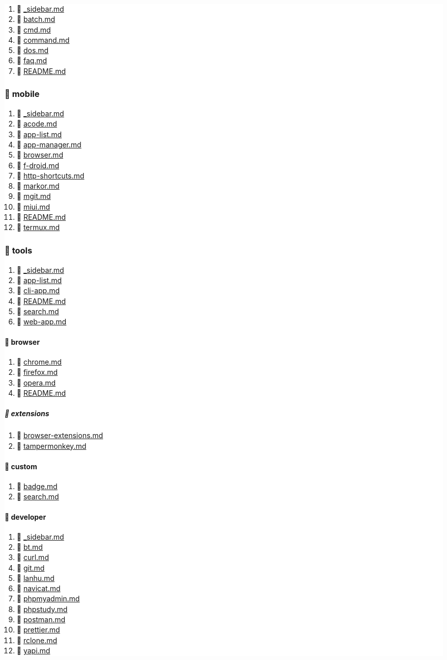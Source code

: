 1. 📄 [\_sidebar.md](os/desktop/windows/_sidebar.md)
2. 📄 [batch.md](os/desktop/windows/batch.md)
3. 📄 [cmd.md](os/desktop/windows/cmd.md)
4. 📄 [command.md](os/desktop/windows/command.md)
5. 📄 [dos.md](os/desktop/windows/dos.md)
6. 📄 [faq.md](os/desktop/windows/faq.md)
7. 📄 [README.md](os/desktop/windows/README.md)

### 📂 __mobile__

1. 📄 [\_sidebar.md](os/mobile/_sidebar.md)
2. 📄 [acode.md](os/mobile/acode.md)
3. 📄 [app\-list.md](os/mobile/app-list.md)
4. 📄 [app\-manager.md](os/mobile/app-manager.md)
5. 📄 [browser.md](os/mobile/browser.md)
6. 📄 [f\-droid.md](os/mobile/f-droid.md)
7. 📄 [http\-shortcuts.md](os/mobile/http-shortcuts.md)
8. 📄 [markor.md](os/mobile/markor.md)
9. 📄 [mgit.md](os/mobile/mgit.md)
10. 📄 [miui.md](os/mobile/miui.md)
11. 📄 [README.md](os/mobile/README.md)
12. 📄 [termux.md](os/mobile/termux.md)

### 📂 __tools__

1. 📄 [\_sidebar.md](os/tools/_sidebar.md)
2. 📄 [app\-list.md](os/tools/app-list.md)
3. 📄 [cli\-app.md](os/tools/cli-app.md)
4. 📄 [README.md](os/tools/README.md)
5. 📄 [search.md](os/tools/search.md)
6. 📄 [web\-app.md](os/tools/web-app.md)

#### 📂 __browser__

1. 📄 [chrome.md](os/tools/browser/chrome.md)
2. 📄 [firefox.md](os/tools/browser/firefox.md)
3. 📄 [opera.md](os/tools/browser/opera.md)
4. 📄 [README.md](os/tools/browser/README.md)

##### 📂 __extensions__

1. 📄 [browser\-extensions.md](os/tools/browser/extensions/browser-extensions.md)
2. 📄 [tampermonkey.md](os/tools/browser/extensions/tampermonkey.md)

#### 📂 __custom__

1. 📄 [badge.md](os/tools/custom/badge.md)
2. 📄 [search.md](os/tools/custom/search.md)

#### 📂 __developer__

1. 📄 [\_sidebar.md](os/tools/developer/_sidebar.md)
2. 📄 [bt.md](os/tools/developer/bt.md)
3. 📄 [curl.md](os/tools/developer/curl.md)
4. 📄 [git.md](os/tools/developer/git.md)
5. 📄 [lanhu.md](os/tools/developer/lanhu.md)
6. 📄 [navicat.md](os/tools/developer/navicat.md)
7. 📄 [phpmyadmin.md](os/tools/developer/phpmyadmin.md)
8. 📄 [phpstudy.md](os/tools/developer/phpstudy.md)
9. 📄 [postman.md](os/tools/developer/postman.md)
10. 📄 [prettier.md](os/tools/developer/prettier.md)
11. 📄 [rclone.md](os/tools/developer/rclone.md)
12. 📄 [yapi.md](os/tools/developer/yapi.md)
